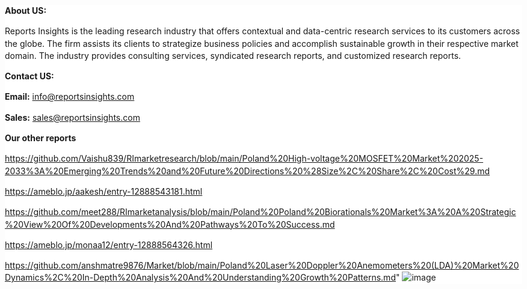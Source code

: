 <strong><strong>About US</strong>:</strong>

Reports Insights is the leading research industry that offers contextual and data-centric research services to its customers across the globe. The firm assists its clients to strategize business policies and accomplish sustainable growth in their respective market domain. The industry provides consulting services, syndicated research reports, and customized research reports.

<strong>Contact US:</strong>

<p class=""""><b>Email:</b> <a href=mailto:info@reportsinsights.com>info@reportsinsights.com</a></p>
<p class=""""><b>Sales:</b> <a href=mailto:sales@reportsinsights.com>sales@reportsinsights.com</a></p>

<strong>Our other reports</strong>

<a href=https://github.com/Vaishu839/RImarketresearch/blob/main/Poland%20High-voltage%20MOSFET%20Market%202025-2033%3A%20Emerging%20Trends%20and%20Future%20Directions%20%28Size%2C%20Share%2C%20Cost%29.md>https://github.com/Vaishu839/RImarketresearch/blob/main/Poland%20High-voltage%20MOSFET%20Market%202025-2033%3A%20Emerging%20Trends%20and%20Future%20Directions%20%28Size%2C%20Share%2C%20Cost%29.md</a>

<a href=https://ameblo.jp/aakesh/entry-12888543181.html>https://ameblo.jp/aakesh/entry-12888543181.html</a>

<a href=https://github.com/meet288/RImarketanalysis/blob/main/Poland%20Poland%20Biorationals%20Market%3A%20A%20Strategic%20View%20Of%20Developments%20And%20Pathways%20To%20Success.md>https://github.com/meet288/RImarketanalysis/blob/main/Poland%20Poland%20Biorationals%20Market%3A%20A%20Strategic%20View%20Of%20Developments%20And%20Pathways%20To%20Success.md</a>

<a href=https://ameblo.jp/monaa12/entry-12888564326.html>https://ameblo.jp/monaa12/entry-12888564326.html</a>

<a href=https://github.com/anshmatre9876/Market/blob/main/Poland%20Laser%20Doppler%20Anemometers%20(LDA)%20Market%20Dynamics%2C%20In-Depth%20Analysis%20And%20Understanding%20Growth%20Patterns.md>https://github.com/anshmatre9876/Market/blob/main/Poland%20Laser%20Doppler%20Anemometers%20(LDA)%20Market%20Dynamics%2C%20In-Depth%20Analysis%20And%20Understanding%20Growth%20Patterns.md</a>"
![image](https://github.com/user-attachments/assets/648dc264-b41f-4362-8784-5d600ea29301)
